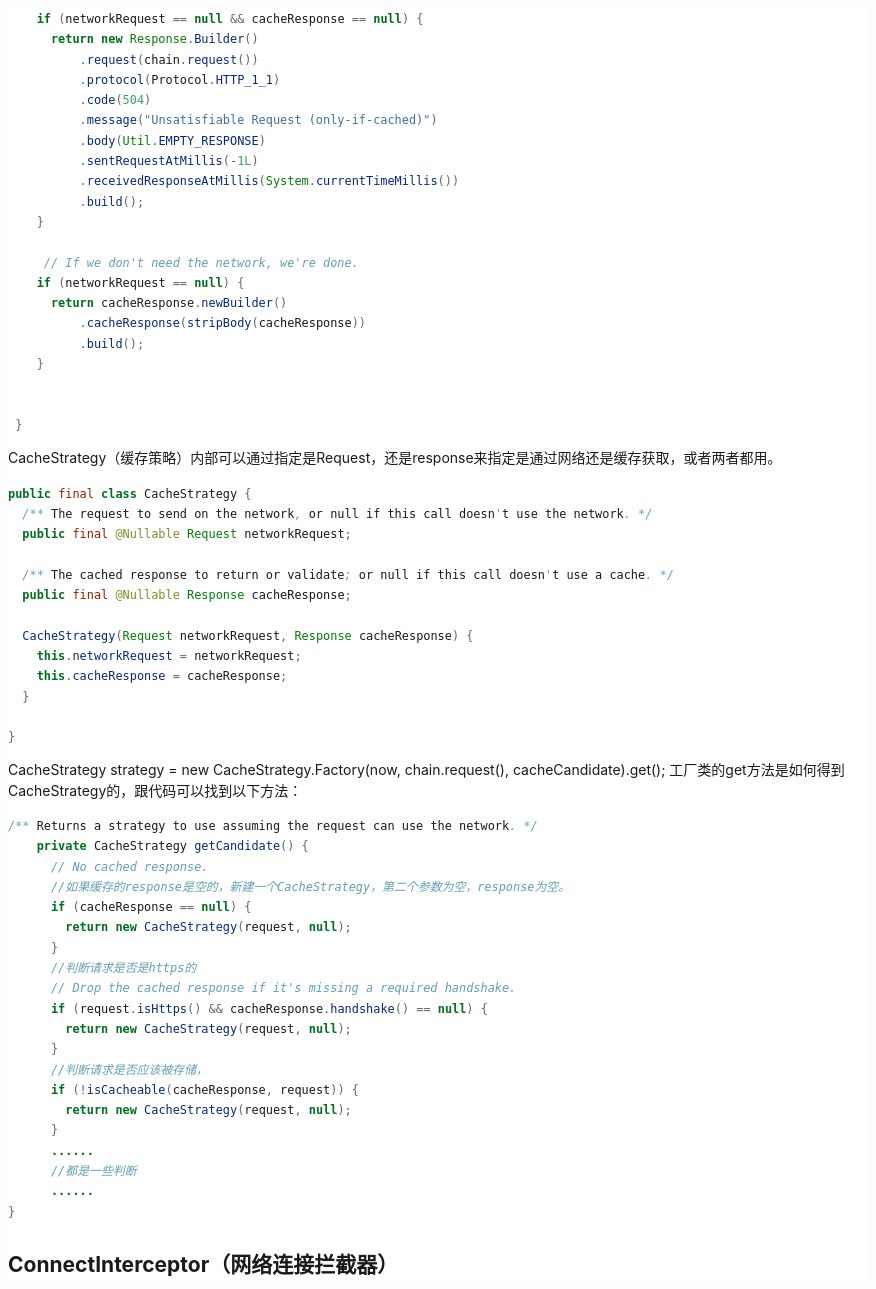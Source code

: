 ``` java
    if (networkRequest == null && cacheResponse == null) {
      return new Response.Builder()
          .request(chain.request())
          .protocol(Protocol.HTTP_1_1)
          .code(504)
          .message("Unsatisfiable Request (only-if-cached)")
          .body(Util.EMPTY_RESPONSE)
          .sentRequestAtMillis(-1L)
          .receivedResponseAtMillis(System.currentTimeMillis())
          .build();
    }

     // If we don't need the network, we're done.
    if (networkRequest == null) {
      return cacheResponse.newBuilder()
          .cacheResponse(stripBody(cacheResponse))
          .build();
    }


 } 
 ```
 CacheStrategy（缓存策略）内部可以通过指定是Request，还是response来指定是通过网络还是缓存获取，或者两者都用。
``` java
public final class CacheStrategy {
  /** The request to send on the network, or null if this call doesn't use the network. */
  public final @Nullable Request networkRequest;

  /** The cached response to return or validate; or null if this call doesn't use a cache. */
  public final @Nullable Response cacheResponse;

  CacheStrategy(Request networkRequest, Response cacheResponse) {
    this.networkRequest = networkRequest;
    this.cacheResponse = cacheResponse;
  }

}
```
CacheStrategy strategy = new CacheStrategy.Factory(now, chain.request(), cacheCandidate).get();
工厂类的get方法是如何得到CacheStrategy的，跟代码可以找到以下方法：
``` java
/** Returns a strategy to use assuming the request can use the network. */
    private CacheStrategy getCandidate() {
      // No cached response.
      //如果缓存的response是空的，新建一个CacheStrategy，第二个参数为空，response为空。
      if (cacheResponse == null) {
        return new CacheStrategy(request, null);
      }
      //判断请求是否是https的
      // Drop the cached response if it's missing a required handshake.
      if (request.isHttps() && cacheResponse.handshake() == null) {
        return new CacheStrategy(request, null);
      }
      //判断请求是否应该被存储，
      if (!isCacheable(cacheResponse, request)) {
        return new CacheStrategy(request, null);
      }
      ......
      //都是一些判断
      ......
}
```
## ConnectInterceptor（网络连接拦截器）